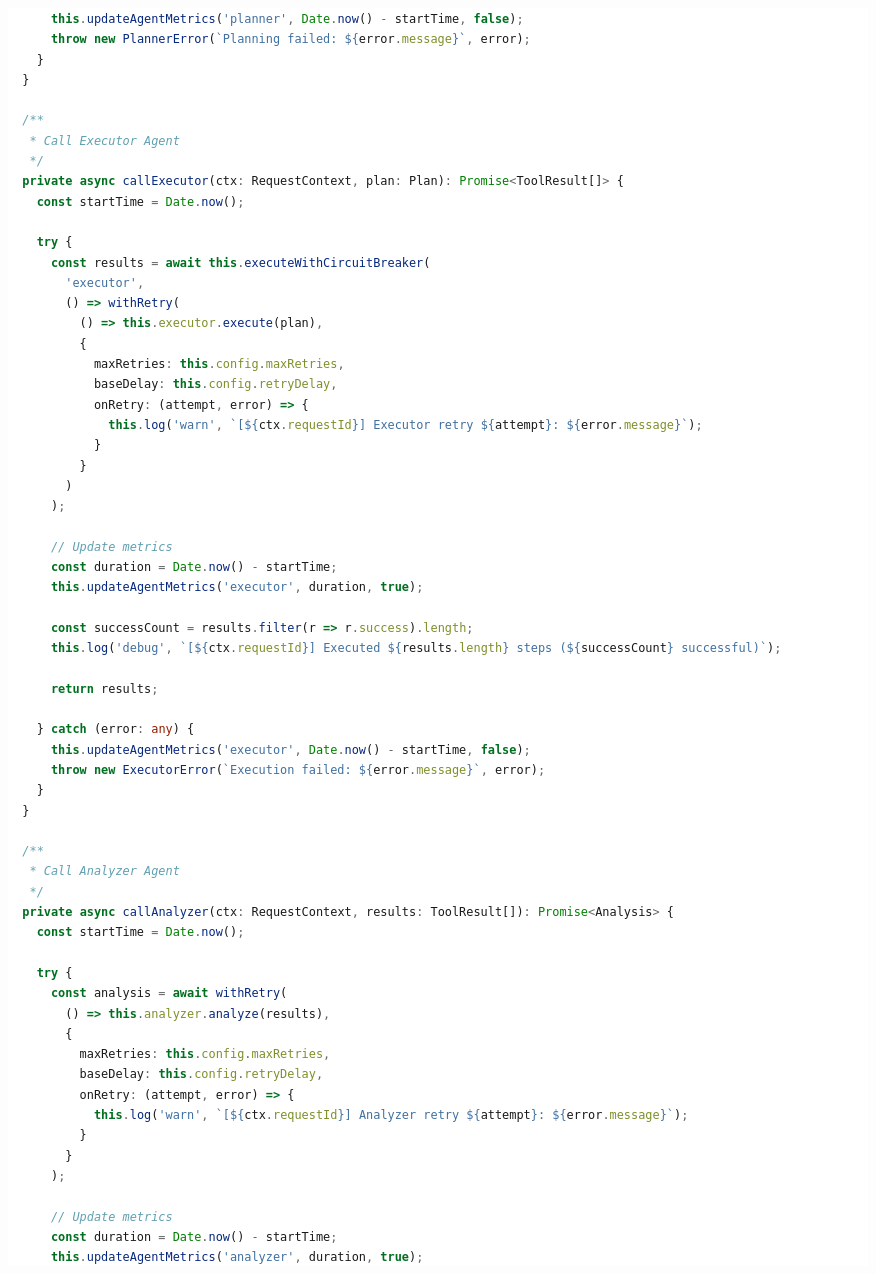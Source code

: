 ```typescript
      this.updateAgentMetrics('planner', Date.now() - startTime, false);
      throw new PlannerError(`Planning failed: ${error.message}`, error);
    }
  }
  
  /**
   * Call Executor Agent
   */
  private async callExecutor(ctx: RequestContext, plan: Plan): Promise<ToolResult[]> {
    const startTime = Date.now();
    
    try {
      const results = await this.executeWithCircuitBreaker(
        'executor',
        () => withRetry(
          () => this.executor.execute(plan),
          {
            maxRetries: this.config.maxRetries,
            baseDelay: this.config.retryDelay,
            onRetry: (attempt, error) => {
              this.log('warn', `[${ctx.requestId}] Executor retry ${attempt}: ${error.message}`);
            }
          }
        )
      );
      
      // Update metrics
      const duration = Date.now() - startTime;
      this.updateAgentMetrics('executor', duration, true);
      
      const successCount = results.filter(r => r.success).length;
      this.log('debug', `[${ctx.requestId}] Executed ${results.length} steps (${successCount} successful)`);
      
      return results;
      
    } catch (error: any) {
      this.updateAgentMetrics('executor', Date.now() - startTime, false);
      throw new ExecutorError(`Execution failed: ${error.message}`, error);
    }
  }
  
  /**
   * Call Analyzer Agent
   */
  private async callAnalyzer(ctx: RequestContext, results: ToolResult[]): Promise<Analysis> {
    const startTime = Date.now();
    
    try {
      const analysis = await withRetry(
        () => this.analyzer.analyze(results),
        {
          maxRetries: this.config.maxRetries,
          baseDelay: this.config.retryDelay,
          onRetry: (attempt, error) => {
            this.log('warn', `[${ctx.requestId}] Analyzer retry ${attempt}: ${error.message}`);
          }
        }
      );
      
      // Update metrics
      const duration = Date.now() - startTime;
      this.updateAgentMetrics('analyzer', duration, true);
```